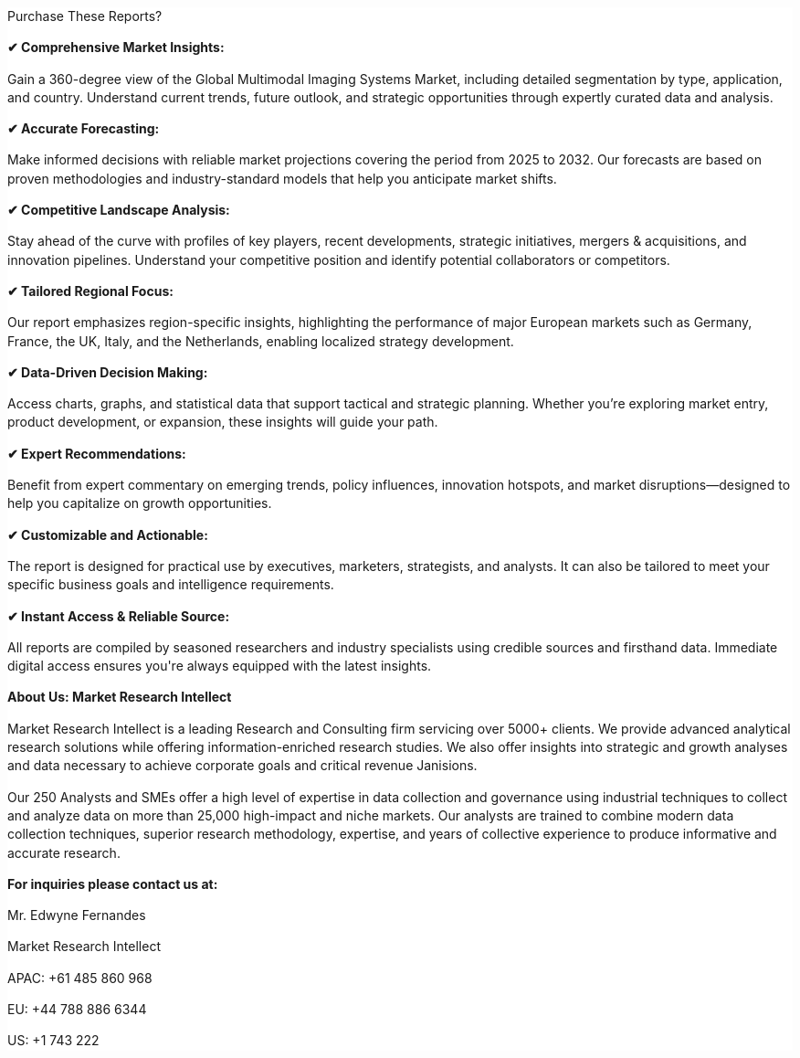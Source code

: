 Purchase These Reports?</h2><p><strong>✔ Comprehensive Market Insights:</strong></p><p>Gain a 360-degree view of the Global Multimodal Imaging Systems Market, including detailed segmentation by type, application, and country. Understand current trends, future outlook, and strategic opportunities through expertly curated data and analysis.</p><p><strong>✔ Accurate Forecasting:</strong></p><p>Make informed decisions with reliable market projections covering the period from 2025 to 2032. Our forecasts are based on proven methodologies and industry-standard models that help you anticipate market shifts.</p><p><strong>✔ Competitive Landscape Analysis:</strong></p><p>Stay ahead of the curve with profiles of key players, recent developments, strategic initiatives, mergers &amp; acquisitions, and innovation pipelines. Understand your competitive position and identify potential collaborators or competitors.</p><p><strong>✔ Tailored Regional Focus:</strong></p><p>Our report emphasizes region-specific insights, highlighting the performance of major European markets such as Germany, France, the UK, Italy, and the Netherlands, enabling localized strategy development.</p><p><strong>✔ Data-Driven Decision Making:</strong></p><p>Access charts, graphs, and statistical data that support tactical and strategic planning. Whether you&rsquo;re exploring market entry, product development, or expansion, these insights will guide your path.</p><p><strong>✔ Expert Recommendations:</strong></p><p>Benefit from expert commentary on emerging trends, policy influences, innovation hotspots, and market disruptions&mdash;designed to help you capitalize on growth opportunities.</p><p><strong>✔ Customizable and Actionable:</strong></p><p>The report is designed for practical use by executives, marketers, strategists, and analysts. It can also be tailored to meet your specific business goals and intelligence requirements.</p><p><strong>✔ Instant Access &amp; Reliable Source:</strong></p><p>All reports are compiled by seasoned researchers and industry specialists using credible sources and firsthand data. Immediate digital access ensures you're always equipped with the latest insights.</p><p><strong><span class="font-[700]">About Us: Market Research Intellect</span></strong></p><p><span class="">Market Research Intellect is a leading Research and Consulting firm servicing over 5000+ clients. We provide advanced analytical research solutions while offering information-enriched research studies.&nbsp;</span>We also offer insights into strategic and growth analyses and data necessary to achieve corporate goals and critical revenue Janisions.</p><p><span class="">Our 250 Analysts and SMEs offer a high level of expertise in data collection and governance using industrial techniques to collect and analyze data on more than 25,000 high-impact and niche markets. Our analysts are trained to combine modern data collection techniques, superior research methodology, expertise, and years of collective experience to produce informative and accurate research.</span></p><p><strong>For inquiries please contact us at:</strong></p><p>Mr. Edwyne Fernandes</p><p>Market Research Intellect</p><p>APAC: +61 485 860 968</p><p>EU: +44 788 886 6344</p><p>US: +1 743 222